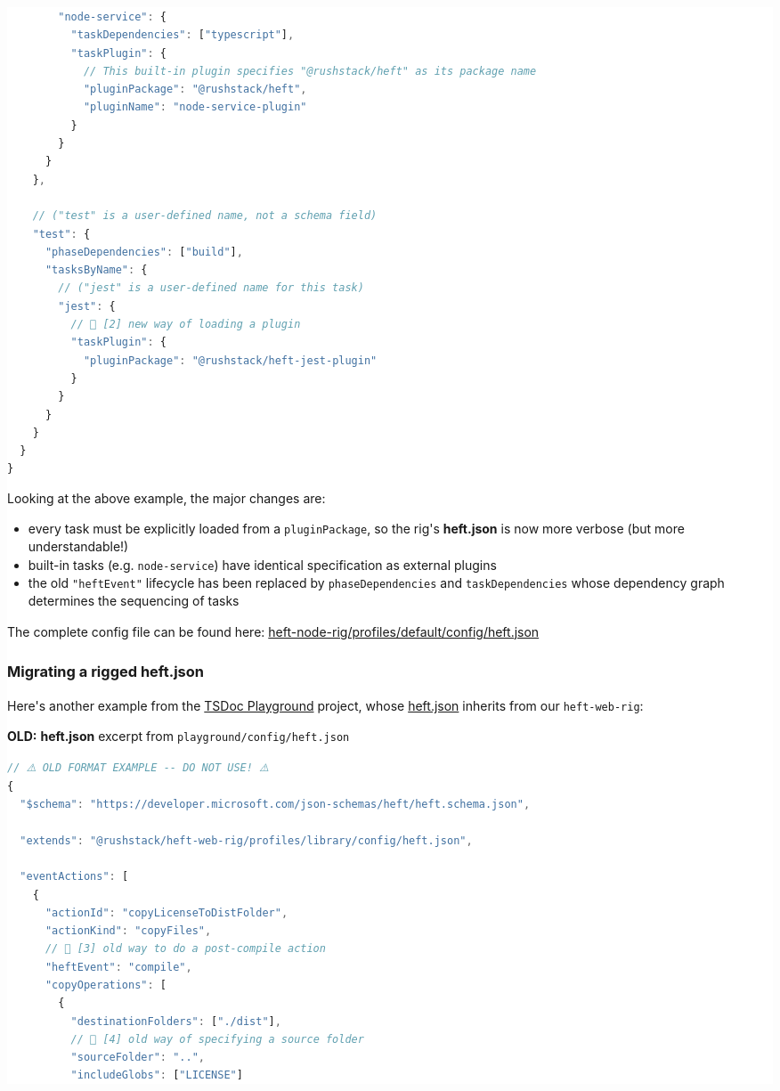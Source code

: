 ```ts
        "node-service": {
          "taskDependencies": ["typescript"],
          "taskPlugin": {
            // This built-in plugin specifies "@rushstack/heft" as its package name
            "pluginPackage": "@rushstack/heft",
            "pluginName": "node-service-plugin"
          }
        }
      }
    },

    // ("test" is a user-defined name, not a schema field)
    "test": {
      "phaseDependencies": ["build"],
      "tasksByName": {
        // ("jest" is a user-defined name for this task)
        "jest": {
          // 📌 [2] new way of loading a plugin
          "taskPlugin": {
            "pluginPackage": "@rushstack/heft-jest-plugin"
          }
        }
      }
    }
  }
}
```

Looking at the above example, the major changes are:

- every task must be explicitly loaded from a `pluginPackage`, so the rig's **heft.json** is now more verbose (but more understandable!)
- built-in tasks (e.g. `node-service`) have identical specification as external plugins
- the old `"heftEvent"` lifecycle has been replaced by `phaseDependencies` and `taskDependencies` whose dependency graph determines the sequencing of tasks

The complete config file can be found here: [heft-node-rig/profiles/default/config/heft.json](https://github.com/microsoft/rushstack/blob/main/rigs/heft-node-rig/profiles/default/config/heft.json)

### Migrating a rigged heft.json

Here's another example from the [TSDoc Playground](https://tsdoc.org/play/) project, whose [heft.json](https://github.com/microsoft/tsdoc/blob/main/playground/config/heft.json) inherits from our `heft-web-rig`:

**OLD:** **heft.json** excerpt from `playground/config/heft.json`

```ts
// ⚠️ OLD FORMAT EXAMPLE -- DO NOT USE! ⚠️
{
  "$schema": "https://developer.microsoft.com/json-schemas/heft/heft.schema.json",

  "extends": "@rushstack/heft-web-rig/profiles/library/config/heft.json",

  "eventActions": [
    {
      "actionId": "copyLicenseToDistFolder",
      "actionKind": "copyFiles",
      // 📌 [3] old way to do a post-compile action
      "heftEvent": "compile",
      "copyOperations": [
        {
          "destinationFolders": ["./dist"],
          // 📌 [4] old way of specifying a source folder
          "sourceFolder": "..",
          "includeGlobs": ["LICENSE"]
```